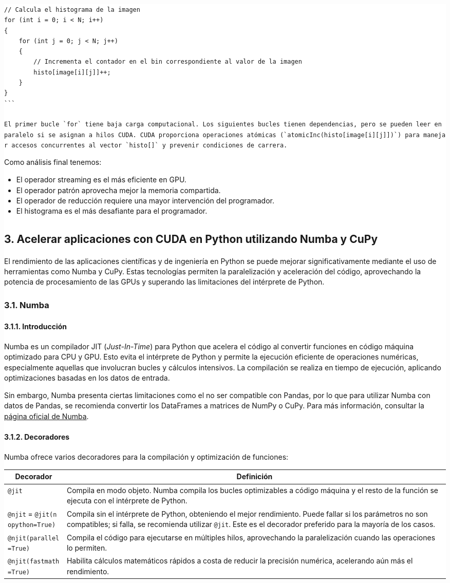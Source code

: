     // Calcula el histograma de la imagen
    for (int i = 0; i < N; i++)
    {
        for (int j = 0; j < N; j++)
        {
            // Incrementa el contador en el bin correspondiente al valor de la imagen
            histo[image[i][j]]++;
        }
    }
    ```

    El primer bucle `for` tiene baja carga computacional. Los siguientes bucles tienen dependencias, pero se pueden leer en paralelo si se asignan a hilos CUDA. CUDA proporciona operaciones atómicas (`atomicInc(histo[image[i][j]])`) para manejar accesos concurrentes al vector `histo[]` y prevenir condiciones de carrera.

Como análisis final tenemos:

* El operador streaming es el más eficiente en GPU.
* El operador patrón aprovecha mejor la memoria compartida.
* El operador de reducción requiere una mayor intervención del programador.
* El histograma es el más desafiante para el programador.
  
## 3. Acelerar aplicaciones con CUDA en Python utilizando Numba y CuPy

El rendimiento de las aplicaciones científicas y de ingeniería en Python se puede mejorar significativamente mediante el uso de herramientas como Numba y CuPy. Estas tecnologías permiten la paralelización y aceleración del código, aprovechando la potencia de procesamiento de las GPUs y superando las limitaciones del intérprete de Python.

### 3.1. Numba

#### 3.1.1. Introducción

Numba es un compilador JIT (*Just-In-Time*) para Python que acelera el código al convertir funciones en código máquina optimizado para CPU y GPU. Esto evita el intérprete de Python y permite la ejecución eficiente de operaciones numéricas, especialmente aquellas que involucran bucles y cálculos intensivos. La compilación se realiza en tiempo de ejecución, aplicando optimizaciones basadas en los datos de entrada.

Sin embargo, Numba presenta ciertas limitaciones como el no ser compatible con Pandas, por lo que para utilizar Numba con datos de Pandas, se recomienda convertir los DataFrames a matrices de NumPy o CuPy. Para más información, consultar la [página oficial de Numba](https://numba.pydata.org/).

#### 3.1.2. Decoradores

Numba ofrece varios decoradores para la compilación y optimización de funciones:

| Decorador                     | Definición                                                                                                                                                                                                                 |
|-------------------------------|----------------------------------------------------------------------------------------------------------------------------------------------------------------------------------------------------------------------------|
| `@jit`                        | Compila en modo objeto. Numba compila los bucles optimizables a código máquina y el resto de la función se ejecuta con el intérprete de Python.                                                                            |
| `@njit` = `@jit(nopython=True)` | Compila sin el intérprete de Python, obteniendo el mejor rendimiento. Puede fallar si los parámetros no son compatibles; si falla, se recomienda utilizar `@jit`. Este es el decorador preferido para la mayoría de los casos. |
| `@njit(parallel=True)`        | Compila el código para ejecutarse en múltiples hilos, aprovechando la paralelización cuando las operaciones lo permiten.                                                                                                    |
| `@njit(fastmath=True)`        | Habilita cálculos matemáticos rápidos a costa de reducir la precisión numérica, acelerando aún más el rendimiento.                                                                                                          |
